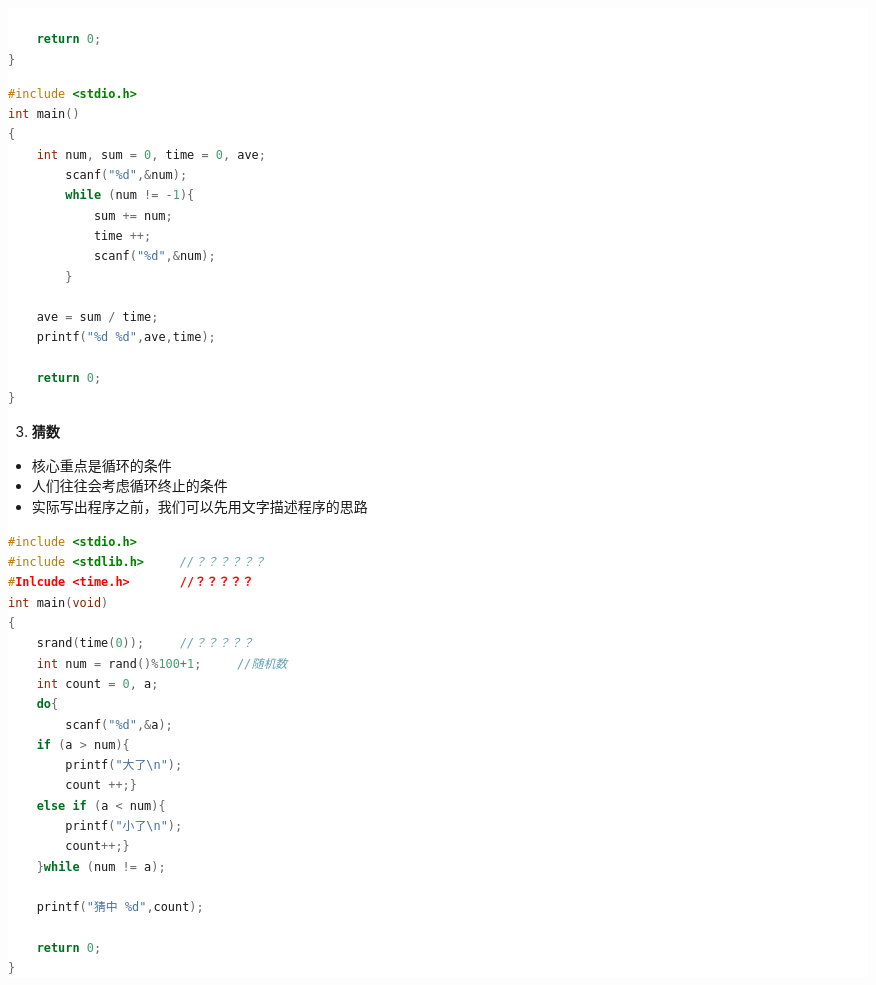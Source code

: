 ```c
    
    return 0;
}
```

```c
#include <stdio.h>
int main()
{
    int num, sum = 0, time = 0, ave;
    	scanf("%d",&num);
       	while (num != -1){
        	sum += num;
        	time ++;
            scanf("%d",&num);
    	}

    ave = sum / time;
    printf("%d %d",ave,time);
    
    return 0;
}
```

3. **猜数**

* 核心重点是循环的条件
* 人们往往会考虑循环终止的条件
* 实际写出程序之前，我们可以先用文字描述程序的思路

```c
#include <stdio.h>
#include <stdlib.h>		//？？？？？？
#Inlcude <time.h>		//？？？？？
int main(void)
{
    srand(time(0));		//？？？？？
    int num = rand()%100+1;		//随机数
    int count = 0, a;
    do{
    	scanf("%d",&a);
    if (a > num){
        printf("大了\n");
        count ++;}
    else if (a < num){
        printf("小了\n");
        count++;}
    }while (num != a);
        
    printf("猜中 %d",count);
    
    return 0;
}
```

